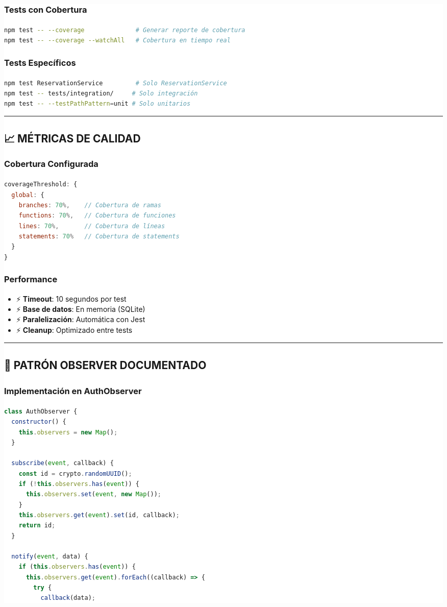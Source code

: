 ### Tests con Cobertura

```bash
npm test -- --coverage              # Generar reporte de cobertura
npm test -- --coverage --watchAll   # Cobertura en tiempo real
```

### Tests Específicos

```bash
npm test ReservationService         # Solo ReservationService
npm test -- tests/integration/     # Solo integración
npm test -- --testPathPattern=unit # Solo unitarios
```

---

## 📈 MÉTRICAS DE CALIDAD

### Cobertura Configurada

```javascript
coverageThreshold: {
  global: {
    branches: 70%,    // Cobertura de ramas
    functions: 70%,   // Cobertura de funciones
    lines: 70%,       // Cobertura de líneas
    statements: 70%   // Cobertura de statements
  }
}
```

### Performance

- ⚡ **Timeout**: 10 segundos por test
- ⚡ **Base de datos**: En memoria (SQLite)
- ⚡ **Paralelización**: Automática con Jest
- ⚡ **Cleanup**: Optimizado entre tests

---

## 🔄 PATRÓN OBSERVER DOCUMENTADO

### Implementación en AuthObserver

```javascript
class AuthObserver {
  constructor() {
    this.observers = new Map();
  }

  subscribe(event, callback) {
    const id = crypto.randomUUID();
    if (!this.observers.has(event)) {
      this.observers.set(event, new Map());
    }
    this.observers.get(event).set(id, callback);
    return id;
  }

  notify(event, data) {
    if (this.observers.has(event)) {
      this.observers.get(event).forEach((callback) => {
        try {
          callback(data);
```